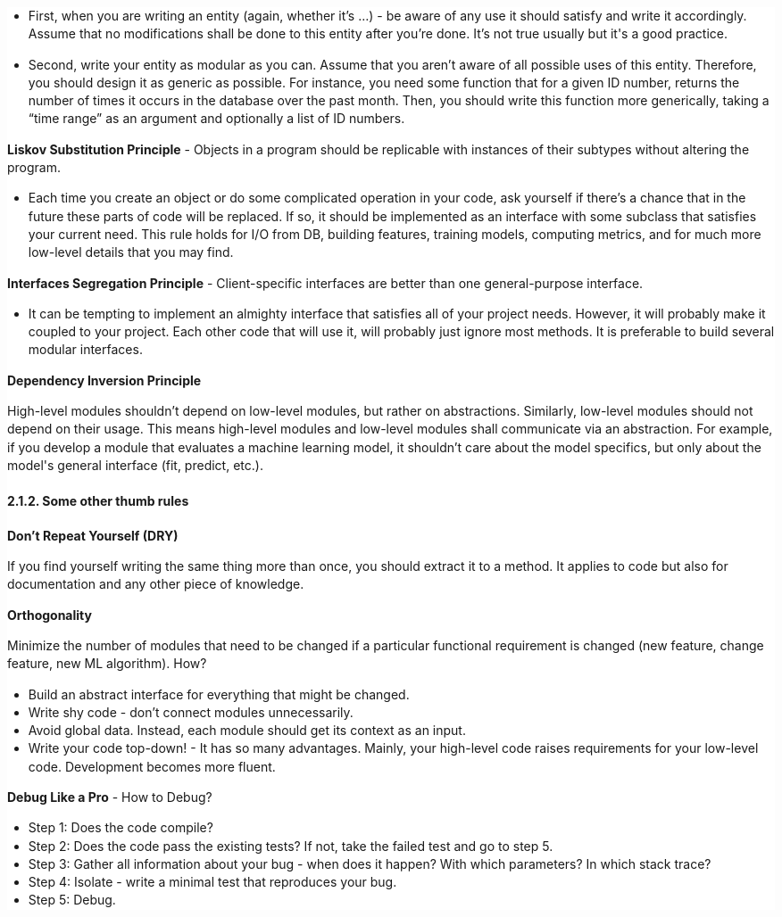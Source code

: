* First, when you are writing an entity (again, whether it’s …) - be aware of any use it should satisfy and write it accordingly. Assume that no modifications shall be done to this entity after you’re done. It’s not true usually but it's a good practice.

* Second, write your entity as modular as you can. Assume that you aren’t aware of all possible uses of this entity. Therefore, you should design it as generic as possible. For instance, you need some function that for a given ID number, returns the number of times it occurs in the database over the past month. Then, you should write this function more generically, taking a “time range” as an argument and optionally a list of ID numbers.

**Liskov Substitution Principle** - Objects in a program should be replicable with instances of their subtypes without altering the program.

* Each time you create an object or do some complicated operation in your code, ask yourself if there’s a chance that in the future these parts of code will be replaced. If so, it should be implemented as an interface with some subclass that satisfies your current need. This rule holds for I/O from DB, building features, training models, computing metrics, and for much more low-level details that you may find.

**Interfaces Segregation Principle** - Client-specific interfaces are better than one general-purpose interface. 

* It can be tempting to implement an almighty interface that satisfies all of your project needs. However, it will probably make it coupled to your project. Each other code that will use it, will probably just ignore most methods. It is preferable to build several modular interfaces.

**Dependency Inversion Principle**

High-level modules shouldn’t depend on low-level modules, but rather on abstractions. Similarly, low-level modules should not depend on their usage. This means high-level modules and low-level modules shall communicate via an abstraction. For example, if you develop a module that evaluates a machine learning model, it shouldn’t care about the model specifics, but only about the model's general interface (fit, predict, etc.).

#### 2.1.2. Some other thumb rules

**Don’t Repeat Yourself (DRY)** 

If you find yourself writing the same thing more than once, you should extract it to a method. It applies to code but also for documentation and any other piece of knowledge.

**Orthogonality**

Minimize the number of modules that need to be changed if a particular functional requirement is changed (new feature, change feature, new ML algorithm). How?

* Build an abstract interface for everything that might be changed.
* Write shy code - don’t connect modules unnecessarily.
* Avoid global data. Instead, each module should get its context as an input.
* Write your code top-down! - It has so many advantages. Mainly, your high-level code raises requirements for your low-level code. Development becomes more fluent.

**Debug Like a Pro** - How to Debug?

* Step 1: Does the code compile?
* Step 2: Does the code pass the existing tests? If not, take the failed test and go to step 5.
* Step 3: Gather all information about your bug - when does it happen? With which parameters? In which stack trace?
* Step 4: Isolate - write a minimal test that reproduces your bug.
* Step 5: Debug.
